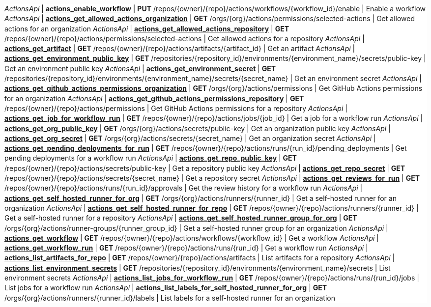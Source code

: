 *ActionsApi* | [**actions_enable_workflow**](docs/ActionsApi.md#actions_enable_workflow) | **PUT** /repos/{owner}/{repo}/actions/workflows/{workflow_id}/enable | Enable a workflow
*ActionsApi* | [**actions_get_allowed_actions_organization**](docs/ActionsApi.md#actions_get_allowed_actions_organization) | **GET** /orgs/{org}/actions/permissions/selected-actions | Get allowed actions for an organization
*ActionsApi* | [**actions_get_allowed_actions_repository**](docs/ActionsApi.md#actions_get_allowed_actions_repository) | **GET** /repos/{owner}/{repo}/actions/permissions/selected-actions | Get allowed actions for a repository
*ActionsApi* | [**actions_get_artifact**](docs/ActionsApi.md#actions_get_artifact) | **GET** /repos/{owner}/{repo}/actions/artifacts/{artifact_id} | Get an artifact
*ActionsApi* | [**actions_get_environment_public_key**](docs/ActionsApi.md#actions_get_environment_public_key) | **GET** /repositories/{repository_id}/environments/{environment_name}/secrets/public-key | Get an environment public key
*ActionsApi* | [**actions_get_environment_secret**](docs/ActionsApi.md#actions_get_environment_secret) | **GET** /repositories/{repository_id}/environments/{environment_name}/secrets/{secret_name} | Get an environment secret
*ActionsApi* | [**actions_get_github_actions_permissions_organization**](docs/ActionsApi.md#actions_get_github_actions_permissions_organization) | **GET** /orgs/{org}/actions/permissions | Get GitHub Actions permissions for an organization
*ActionsApi* | [**actions_get_github_actions_permissions_repository**](docs/ActionsApi.md#actions_get_github_actions_permissions_repository) | **GET** /repos/{owner}/{repo}/actions/permissions | Get GitHub Actions permissions for a repository
*ActionsApi* | [**actions_get_job_for_workflow_run**](docs/ActionsApi.md#actions_get_job_for_workflow_run) | **GET** /repos/{owner}/{repo}/actions/jobs/{job_id} | Get a job for a workflow run
*ActionsApi* | [**actions_get_org_public_key**](docs/ActionsApi.md#actions_get_org_public_key) | **GET** /orgs/{org}/actions/secrets/public-key | Get an organization public key
*ActionsApi* | [**actions_get_org_secret**](docs/ActionsApi.md#actions_get_org_secret) | **GET** /orgs/{org}/actions/secrets/{secret_name} | Get an organization secret
*ActionsApi* | [**actions_get_pending_deployments_for_run**](docs/ActionsApi.md#actions_get_pending_deployments_for_run) | **GET** /repos/{owner}/{repo}/actions/runs/{run_id}/pending_deployments | Get pending deployments for a workflow run
*ActionsApi* | [**actions_get_repo_public_key**](docs/ActionsApi.md#actions_get_repo_public_key) | **GET** /repos/{owner}/{repo}/actions/secrets/public-key | Get a repository public key
*ActionsApi* | [**actions_get_repo_secret**](docs/ActionsApi.md#actions_get_repo_secret) | **GET** /repos/{owner}/{repo}/actions/secrets/{secret_name} | Get a repository secret
*ActionsApi* | [**actions_get_reviews_for_run**](docs/ActionsApi.md#actions_get_reviews_for_run) | **GET** /repos/{owner}/{repo}/actions/runs/{run_id}/approvals | Get the review history for a workflow run
*ActionsApi* | [**actions_get_self_hosted_runner_for_org**](docs/ActionsApi.md#actions_get_self_hosted_runner_for_org) | **GET** /orgs/{org}/actions/runners/{runner_id} | Get a self-hosted runner for an organization
*ActionsApi* | [**actions_get_self_hosted_runner_for_repo**](docs/ActionsApi.md#actions_get_self_hosted_runner_for_repo) | **GET** /repos/{owner}/{repo}/actions/runners/{runner_id} | Get a self-hosted runner for a repository
*ActionsApi* | [**actions_get_self_hosted_runner_group_for_org**](docs/ActionsApi.md#actions_get_self_hosted_runner_group_for_org) | **GET** /orgs/{org}/actions/runner-groups/{runner_group_id} | Get a self-hosted runner group for an organization
*ActionsApi* | [**actions_get_workflow**](docs/ActionsApi.md#actions_get_workflow) | **GET** /repos/{owner}/{repo}/actions/workflows/{workflow_id} | Get a workflow
*ActionsApi* | [**actions_get_workflow_run**](docs/ActionsApi.md#actions_get_workflow_run) | **GET** /repos/{owner}/{repo}/actions/runs/{run_id} | Get a workflow run
*ActionsApi* | [**actions_list_artifacts_for_repo**](docs/ActionsApi.md#actions_list_artifacts_for_repo) | **GET** /repos/{owner}/{repo}/actions/artifacts | List artifacts for a repository
*ActionsApi* | [**actions_list_environment_secrets**](docs/ActionsApi.md#actions_list_environment_secrets) | **GET** /repositories/{repository_id}/environments/{environment_name}/secrets | List environment secrets
*ActionsApi* | [**actions_list_jobs_for_workflow_run**](docs/ActionsApi.md#actions_list_jobs_for_workflow_run) | **GET** /repos/{owner}/{repo}/actions/runs/{run_id}/jobs | List jobs for a workflow run
*ActionsApi* | [**actions_list_labels_for_self_hosted_runner_for_org**](docs/ActionsApi.md#actions_list_labels_for_self_hosted_runner_for_org) | **GET** /orgs/{org}/actions/runners/{runner_id}/labels | List labels for a self-hosted runner for an organization